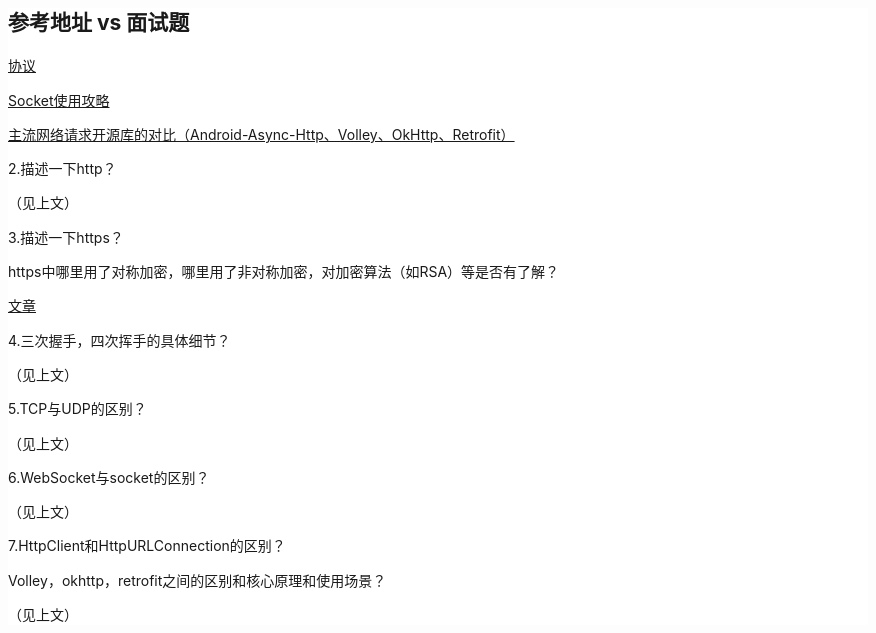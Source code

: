 



## 参考地址 vs 面试题

[协议](https://blog.csdn.net/qq_31337311/article/details/80781273)

[Socket使用攻略](https://www.jianshu.com/p/089fb79e308b)

[主流网络请求开源库的对比（Android-Async-Http、Volley、OkHttp、Retrofit）](https://www.jianshu.com/p/050c6db5af5a)



2.描述一下http？

（见上文）

3.描述一下https？

https中哪里用了对称加密，哪里用了非对称加密，对加密算法（如RSA）等是否有了解？

[文章](https://showme.codes/2017-02-20/understand-https/ )

4.三次握手，四次挥手的具体细节？

（见上文）

5.TCP与UDP的区别？

（见上文）

6.WebSocket与socket的区别？

（见上文）

7.HttpClient和HttpURLConnection的区别？

Volley，okhttp，retrofit之间的区别和核心原理和使用场景？

（见上文）